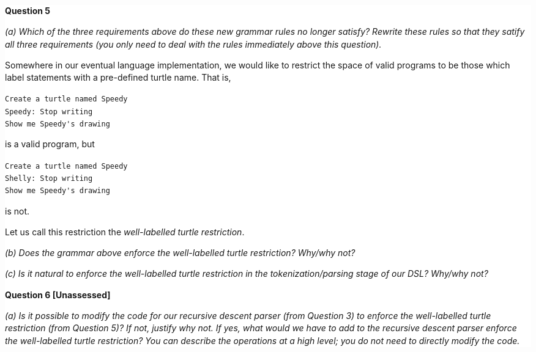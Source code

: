<a name="ex4"></a>
**Question 5**

*(a) Which of the three requirements above do these new grammar rules no longer satisfy? Rewrite these rules so that they satify all three requirements (you only need to deal with the rules immediately above this question).* 

Somewhere in our eventual language implementation, we would like to restrict the space of valid programs to be those which label statements with a pre-defined turtle name. That is,  

```
Create a turtle named Speedy
Speedy: Stop writing
Show me Speedy's drawing
```

is a valid program, but 

```
Create a turtle named Speedy
Shelly: Stop writing
Show me Speedy's drawing
```
is not.

Let us call this restriction the *well-labelled turtle restriction*. 

*(b) Does the grammar above enforce the well-labelled turtle restriction? Why/why not?*  

*(c) Is it natural to enforce the well-labelled turtle restriction in the tokenization/parsing stage of our DSL? Why/why not?* 

<a name="ex5"></a>
**Question 6 [Unassessed]**

*(a) Is it possible to modify the code for our recursive descent parser (from Question 3) to enforce the well-labelled turtle restriction (from Question 5)? If not, justify why not. If yes, what would we have to add to the recursive descent parser enforce the well-labelled turtle restriction? You can describe the operations at a high level; you do not need to directly modify the code.*